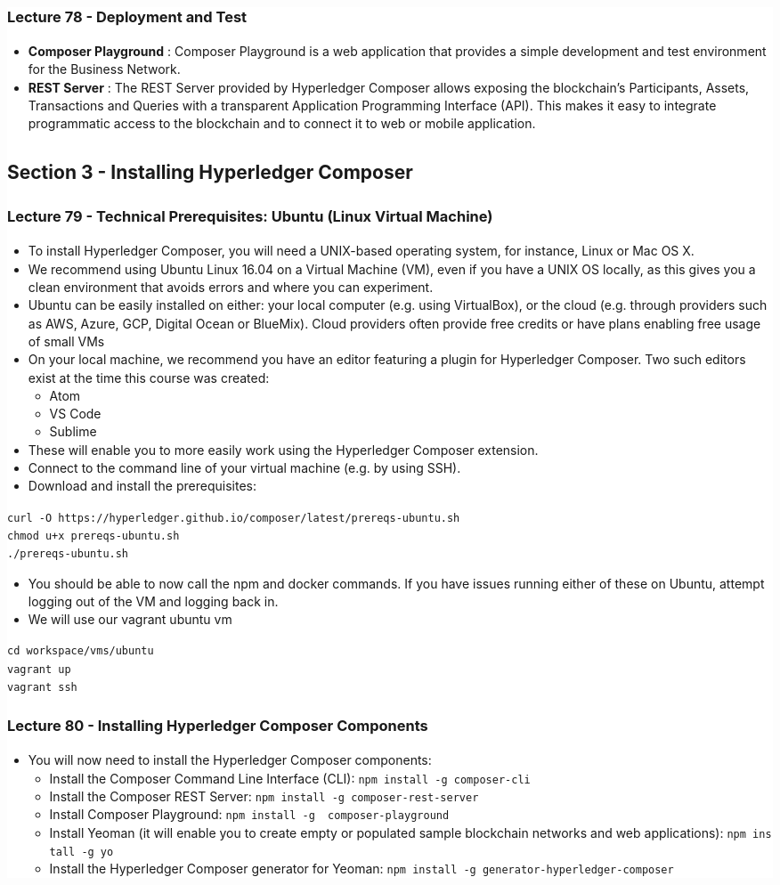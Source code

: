 ### Lecture 78 - Deployment and Test

* **Composer Playground** : Composer Playground is a web application that provides a simple development and test environment for the Business Network.
* **REST Server** : The REST Server provided by Hyperledger Composer allows exposing the blockchain’s Participants, Assets, Transactions and Queries with a transparent Application Programming Interface (API). This makes it easy to integrate programmatic access to the blockchain and to connect it to web or mobile application.

## Section 3 - Installing Hyperledger Composer

### Lecture 79 - Technical Prerequisites: Ubuntu (Linux Virtual Machine)

* To install Hyperledger Composer, you will need a UNIX-based operating system, for instance, Linux or Mac OS X.
* We recommend using Ubuntu Linux 16.04 on a Virtual Machine (VM), even if you have a UNIX OS locally, as this gives you a clean environment that avoids errors and where you can experiment.
* Ubuntu can be easily installed on either: your local computer (e.g. using VirtualBox), or the cloud (e.g. through providers such as AWS, Azure, GCP, Digital Ocean or BlueMix). Cloud providers often provide free credits or have plans enabling free usage of small VMs
* On your local machine, we recommend you have an editor featuring a plugin for Hyperledger Composer. Two such editors exist at the time this course was created:
	* Atom
	* VS Code
	* Sublime
* These will enable you to more easily work using the Hyperledger Composer extension.
* Connect to the command line of your virtual machine (e.g. by using SSH).
* Download and install the prerequisites:
```
curl -O https://hyperledger.github.io/composer/latest/prereqs-ubuntu.sh
chmod u+x prereqs-ubuntu.sh
./prereqs-ubuntu.sh
```
* You should be able to now call the npm and docker commands. If you have issues running either of these on Ubuntu, attempt logging out of the VM and logging back in.
* We will use our vagrant ubuntu vm
```
cd workspace/vms/ubuntu
vagrant up
vagrant ssh
```

### Lecture 80 - Installing Hyperledger Composer Components

* You will now need to install the Hyperledger Composer components:
	* Install the Composer Command Line Interface (CLI): `npm install -g composer-cli`
	* Install the Composer REST Server: `npm install -g composer-rest-server`
	* Install Composer Playground: `npm install -g  composer-playground`
	* Install Yeoman (it will enable you to create empty or populated sample blockchain networks and web applications):	`npm install -g yo`
	* Install the Hyperledger Composer generator for Yeoman: `npm install -g generator-hyperledger-composer`
